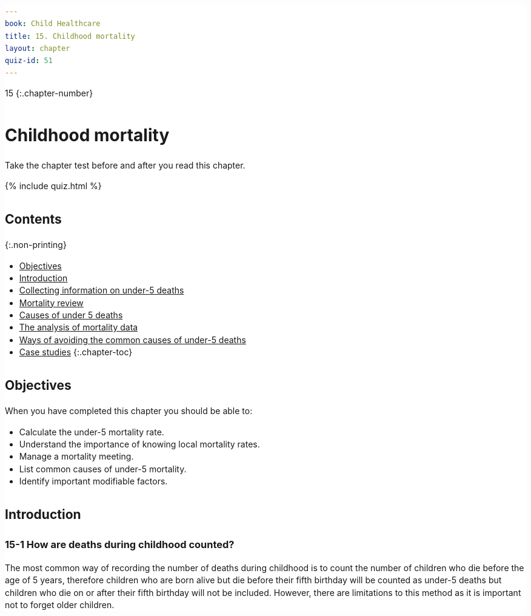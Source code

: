 ```yaml
---
book: Child Healthcare
title: 15. Childhood mortality
layout: chapter
quiz-id: 51
---
```


15
{:.chapter-number}

# Childhood mortality

Take the chapter test before and after you read this chapter.

{% include quiz.html %}

## Contents
{:.non-printing}

*   [Objectives](#objectives)
*   [Introduction](#introduction)
*   [Collecting information on under-5 deaths](#collecting-information-on-under-5-deaths)
*   [Mortality review](#mortality-review)
*   [Causes of under 5 deaths](#causes-of-under-5-deaths)
*   [The analysis of mortality data](#the-analysis-of-mortality-data)
*   [Ways of avoiding the common causes of under-5 deaths](#ways-of-avoiding-the-common-causes-of-under5-deaths)
*   [Case studies](#case-study-1)
{:.chapter-toc}

## Objectives

When you have completed this chapter you should be able to:

*	Calculate the under-5 mortality rate.
*	Understand the importance of knowing local mortality rates.
*	Manage a mortality meeting.
*	List common causes of under-5 mortality.
*	Identify important modifiable factors.

## Introduction

### 15-1 How are deaths during childhood counted?

The most common way of recording the number of deaths during childhood is to count the number of children who die before the age of 5 years, therefore children who are born alive but die before their fifth birthday will be counted as under-5 deaths but children who die on or after their fifth birthday will not be included. However, there are limitations to this method as it is important not to forget older children.
